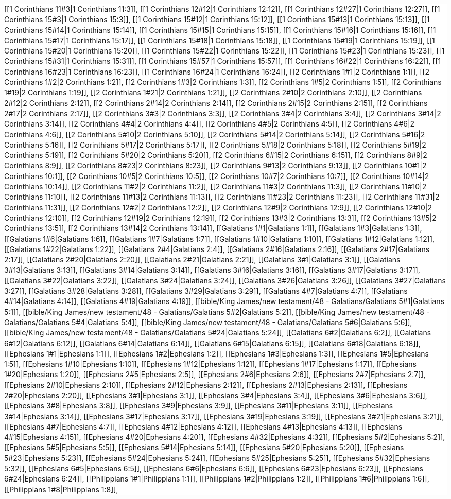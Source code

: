 [[1 Corinthians 11#3|1 Corinthians 11:3]], [[1 Corinthians 12#12|1 Corinthians 12:12]], [[1 Corinthians 12#27|1 Corinthians 12:27]], [[1 Corinthians 15#3|1 Corinthians 15:3]], [[1 Corinthians 15#12|1 Corinthians 15:12]], [[1 Corinthians 15#13|1 Corinthians 15:13]], [[1 Corinthians 15#14|1 Corinthians 15:14]], [[1 Corinthians 15#15|1 Corinthians 15:15]], [[1 Corinthians 15#16|1 Corinthians 15:16]], [[1 Corinthians 15#17|1 Corinthians 15:17]], [[1 Corinthians 15#18|1 Corinthians 15:18]], [[1 Corinthians 15#19|1 Corinthians 15:19]], [[1 Corinthians 15#20|1 Corinthians 15:20]], [[1 Corinthians 15#22|1 Corinthians 15:22]], [[1 Corinthians 15#23|1 Corinthians 15:23]], [[1 Corinthians 15#31|1 Corinthians 15:31]], [[1 Corinthians 15#57|1 Corinthians 15:57]], [[1 Corinthians 16#22|1 Corinthians 16:22]], [[1 Corinthians 16#23|1 Corinthians 16:23]], [[1 Corinthians 16#24|1 Corinthians 16:24]], [[2 Corinthians 1#1|2 Corinthians 1:1]], [[2 Corinthians 1#2|2 Corinthians 1:2]], [[2 Corinthians 1#3|2 Corinthians 1:3]], [[2 Corinthians 1#5|2 Corinthians 1:5]], [[2 Corinthians 1#19|2 Corinthians 1:19]], [[2 Corinthians 1#21|2 Corinthians 1:21]], [[2 Corinthians 2#10|2 Corinthians 2:10]], [[2 Corinthians 2#12|2 Corinthians 2:12]], [[2 Corinthians 2#14|2 Corinthians 2:14]], [[2 Corinthians 2#15|2 Corinthians 2:15]], [[2 Corinthians 2#17|2 Corinthians 2:17]], [[2 Corinthians 3#3|2 Corinthians 3:3]], [[2 Corinthians 3#4|2 Corinthians 3:4]], [[2 Corinthians 3#14|2 Corinthians 3:14]], [[2 Corinthians 4#4|2 Corinthians 4:4]], [[2 Corinthians 4#5|2 Corinthians 4:5]], [[2 Corinthians 4#6|2 Corinthians 4:6]], [[2 Corinthians 5#10|2 Corinthians 5:10]], [[2 Corinthians 5#14|2 Corinthians 5:14]], [[2 Corinthians 5#16|2 Corinthians 5:16]], [[2 Corinthians 5#17|2 Corinthians 5:17]], [[2 Corinthians 5#18|2 Corinthians 5:18]], [[2 Corinthians 5#19|2 Corinthians 5:19]], [[2 Corinthians 5#20|2 Corinthians 5:20]], [[2 Corinthians 6#15|2 Corinthians 6:15]], [[2 Corinthians 8#9|2 Corinthians 8:9]], [[2 Corinthians 8#23|2 Corinthians 8:23]], [[2 Corinthians 9#13|2 Corinthians 9:13]], [[2 Corinthians 10#1|2 Corinthians 10:1]], [[2 Corinthians 10#5|2 Corinthians 10:5]], [[2 Corinthians 10#7|2 Corinthians 10:7]], [[2 Corinthians 10#14|2 Corinthians 10:14]], [[2 Corinthians 11#2|2 Corinthians 11:2]], [[2 Corinthians 11#3|2 Corinthians 11:3]], [[2 Corinthians 11#10|2 Corinthians 11:10]], [[2 Corinthians 11#13|2 Corinthians 11:13]], [[2 Corinthians 11#23|2 Corinthians 11:23]], [[2 Corinthians 11#31|2 Corinthians 11:31]], [[2 Corinthians 12#2|2 Corinthians 12:2]], [[2 Corinthians 12#9|2 Corinthians 12:9]], [[2 Corinthians 12#10|2 Corinthians 12:10]], [[2 Corinthians 12#19|2 Corinthians 12:19]], [[2 Corinthians 13#3|2 Corinthians 13:3]], [[2 Corinthians 13#5|2 Corinthians 13:5]], [[2 Corinthians 13#14|2 Corinthians 13:14]], [[Galatians 1#1|Galatians 1:1]], [[Galatians 1#3|Galatians 1:3]], [[Galatians 1#6|Galatians 1:6]], [[Galatians 1#7|Galatians 1:7]], [[Galatians 1#10|Galatians 1:10]], [[Galatians 1#12|Galatians 1:12]], [[Galatians 1#22|Galatians 1:22]], [[Galatians 2#4|Galatians 2:4]], [[Galatians 2#16|Galatians 2:16]], [[Galatians 2#17|Galatians 2:17]], [[Galatians 2#20|Galatians 2:20]], [[Galatians 2#21|Galatians 2:21]], [[Galatians 3#1|Galatians 3:1]], [[Galatians 3#13|Galatians 3:13]], [[Galatians 3#14|Galatians 3:14]], [[Galatians 3#16|Galatians 3:16]], [[Galatians 3#17|Galatians 3:17]], [[Galatians 3#22|Galatians 3:22]], [[Galatians 3#24|Galatians 3:24]], [[Galatians 3#26|Galatians 3:26]], [[Galatians 3#27|Galatians 3:27]], [[Galatians 3#28|Galatians 3:28]], [[Galatians 3#29|Galatians 3:29]], [[Galatians 4#7|Galatians 4:7]], [[Galatians 4#14|Galatians 4:14]], [[Galatians 4#19|Galatians 4:19]], [[bible/King James/new testament/48 - Galatians/Galatians 5#1|Galatians 5:1]], [[bible/King James/new testament/48 - Galatians/Galatians 5#2|Galatians 5:2]], [[bible/King James/new testament/48 - Galatians/Galatians 5#4|Galatians 5:4]], [[bible/King James/new testament/48 - Galatians/Galatians 5#6|Galatians 5:6]], [[bible/King James/new testament/48 - Galatians/Galatians 5#24|Galatians 5:24]], [[Galatians 6#2|Galatians 6:2]], [[Galatians 6#12|Galatians 6:12]], [[Galatians 6#14|Galatians 6:14]], [[Galatians 6#15|Galatians 6:15]], [[Galatians 6#18|Galatians 6:18]], [[Ephesians 1#1|Ephesians 1:1]], [[Ephesians 1#2|Ephesians 1:2]], [[Ephesians 1#3|Ephesians 1:3]], [[Ephesians 1#5|Ephesians 1:5]], [[Ephesians 1#10|Ephesians 1:10]], [[Ephesians 1#12|Ephesians 1:12]], [[Ephesians 1#17|Ephesians 1:17]], [[Ephesians 1#20|Ephesians 1:20]], [[Ephesians 2#5|Ephesians 2:5]], [[Ephesians 2#6|Ephesians 2:6]], [[Ephesians 2#7|Ephesians 2:7]], [[Ephesians 2#10|Ephesians 2:10]], [[Ephesians 2#12|Ephesians 2:12]], [[Ephesians 2#13|Ephesians 2:13]], [[Ephesians 2#20|Ephesians 2:20]], [[Ephesians 3#1|Ephesians 3:1]], [[Ephesians 3#4|Ephesians 3:4]], [[Ephesians 3#6|Ephesians 3:6]], [[Ephesians 3#8|Ephesians 3:8]], [[Ephesians 3#9|Ephesians 3:9]], [[Ephesians 3#11|Ephesians 3:11]], [[Ephesians 3#14|Ephesians 3:14]], [[Ephesians 3#17|Ephesians 3:17]], [[Ephesians 3#19|Ephesians 3:19]], [[Ephesians 3#21|Ephesians 3:21]], [[Ephesians 4#7|Ephesians 4:7]], [[Ephesians 4#12|Ephesians 4:12]], [[Ephesians 4#13|Ephesians 4:13]], [[Ephesians 4#15|Ephesians 4:15]], [[Ephesians 4#20|Ephesians 4:20]], [[Ephesians 4#32|Ephesians 4:32]], [[Ephesians 5#2|Ephesians 5:2]], [[Ephesians 5#5|Ephesians 5:5]], [[Ephesians 5#14|Ephesians 5:14]], [[Ephesians 5#20|Ephesians 5:20]], [[Ephesians 5#23|Ephesians 5:23]], [[Ephesians 5#24|Ephesians 5:24]], [[Ephesians 5#25|Ephesians 5:25]], [[Ephesians 5#32|Ephesians 5:32]], [[Ephesians 6#5|Ephesians 6:5]], [[Ephesians 6#6|Ephesians 6:6]], [[Ephesians 6#23|Ephesians 6:23]], [[Ephesians 6#24|Ephesians 6:24]], [[Philippians 1#1|Philippians 1:1]], [[Philippians 1#2|Philippians 1:2]], [[Philippians 1#6|Philippians 1:6]], [[Philippians 1#8|Philippians 1:8]],